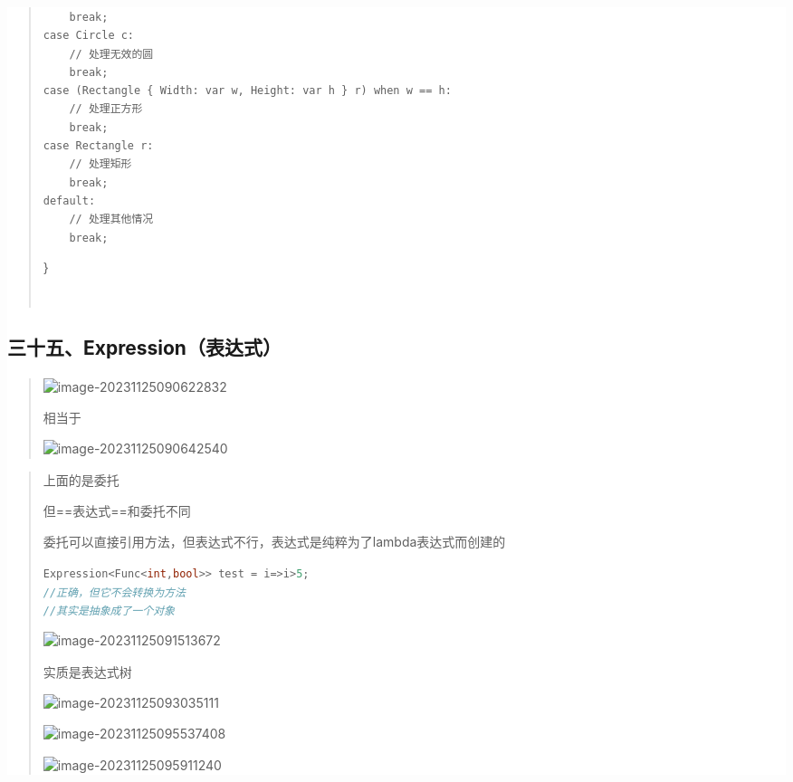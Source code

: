 >         break;
>     case Circle c:
>         // 处理无效的圆
>         break;
>     case (Rectangle { Width: var w, Height: var h } r) when w == h:
>         // 处理正方形
>         break;
>     case Rectangle r:
>         // 处理矩形
>         break;
>     default:
>         // 处理其他情况
>         break;
> }
> 
> ```
>
> 



## 三十五、Expression（表达式）

> ![image-20231125090622832](C:\Users\admin\AppData\Roaming\Typora\typora-user-images\image-20231125090622832.png)
>
> 相当于
>
> ![image-20231125090642540](C:\Users\admin\AppData\Roaming\Typora\typora-user-images\image-20231125090642540.png)



> 上面的是委托
>
> 但==表达式==和委托不同
>
> 委托可以直接引用方法，但表达式不行，表达式是纯粹为了lambda表达式而创建的
>
> ```C#
> Expression<Func<int,bool>> test = i=>i>5;
> //正确，但它不会转换为方法
> //其实是抽象成了一个对象
> 
> ```
>
> ![image-20231125091513672](C:\Users\admin\AppData\Roaming\Typora\typora-user-images\image-20231125091513672.png)
>
> 实质是表达式树
>
> ![image-20231125093035111](C:\Users\admin\AppData\Roaming\Typora\typora-user-images\image-20231125093035111.png)
>
> ![image-20231125095537408](C:\Users\admin\AppData\Roaming\Typora\typora-user-images\image-20231125095537408.png)
>
> ![image-20231125095911240](C:\Users\admin\AppData\Roaming\Typora\typora-user-images\image-20231125095911240.png)
